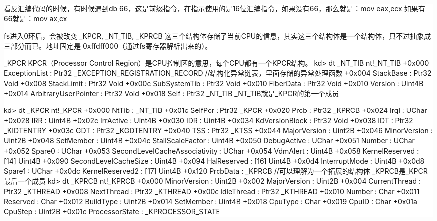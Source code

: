 看反汇编代码的时候，有时候遇到db 66，这是前缀指令，在指示使用的是16位汇编指令，如果没有66，那么就是：mov eax,ecx 如果有66就是：mov ax,cx

fs进入0环后，会被改变
_KPCR, _NT_TIB, _KPRCB
这三个结构体存储了当前CPU的信息，其实这三个结构体是一个结构体，只不过抽象成三部分而已。地址固定是 0xffdff000（通过fs寄存器解析出来的）。

_KPCR
KPCR（Processor Control Region）是CPU控制区的意思，每个CPU都有一个KPCR结构。
kd> dt _NT_TIB
nt!_NT_TIB
   +0x000 ExceptionList    : Ptr32 _EXCEPTION_REGISTRATION_RECORD  //结构化异常链表，里面存储的异常处理函数
   +0x004 StackBase        : Ptr32 Void
   +0x008 StackLimit       : Ptr32 Void
   +0x00c SubSystemTib     : Ptr32 Void
   +0x010 FiberData        : Ptr32 Void
   +0x010 Version          : Uint4B
   +0x014 ArbitraryUserPointer : Ptr32 Void
   +0x018 Self             : Ptr32 _NT_TIB
_NT_TIB就是_KPCR的第一个成员

kd>  dt _KPCR
nt!_KPCR
   +0x000 NtTib            : _NT_TIB
   +0x01c SelfPcr          : Ptr32 _KPCR
   +0x020 Prcb             : Ptr32 _KPRCB
   +0x024 Irql             : UChar
   +0x028 IRR              : Uint4B
   +0x02c IrrActive        : Uint4B
   +0x030 IDR              : Uint4B
   +0x034 KdVersionBlock   : Ptr32 Void
   +0x038 IDT              : Ptr32 _KIDTENTRY
   +0x03c GDT              : Ptr32 _KGDTENTRY
   +0x040 TSS              : Ptr32 _KTSS
   +0x044 MajorVersion     : Uint2B
   +0x046 MinorVersion     : Uint2B
   +0x048 SetMember        : Uint4B
   +0x04c StallScaleFactor : Uint4B
   +0x050 DebugActive      : UChar
   +0x051 Number           : UChar
   +0x052 Spare0           : UChar
   +0x053 SecondLevelCacheAssociativity : UChar
   +0x054 VdmAlert         : Uint4B
   +0x058 KernelReserved   : [14] Uint4B
   +0x090 SecondLevelCacheSize : Uint4B
   +0x094 HalReserved      : [16] Uint4B
   +0x0d4 InterruptMode    : Uint4B
   +0x0d8 Spare1           : UChar
   +0x0dc KernelReserved2  : [17] Uint4B
   +0x120 PrcbData         : _KPRCB  //可以理解为一个拓展的结构体
_KPRCB是_KPCR最后一个成员
kd> dt _KPRCB
nt!_KPRCB
   +0x000 MinorVersion     : Uint2B
   +0x002 MajorVersion     : Uint2B
   +0x004 CurrentThread    : Ptr32 _KTHREAD
   +0x008 NextThread       : Ptr32 _KTHREAD
   +0x00c IdleThread       : Ptr32 _KTHREAD
   +0x010 Number           : Char
   +0x011 Reserved         : Char
   +0x012 BuildType        : Uint2B
   +0x014 SetMember        : Uint4B
   +0x018 CpuType          : Char
   +0x019 CpuID            : Char
   +0x01a CpuStep          : Uint2B
   +0x01c ProcessorState   : _KPROCESSOR_STATE